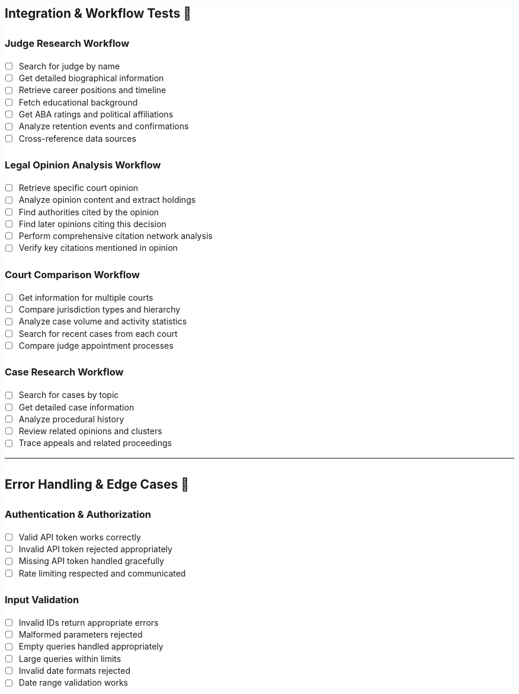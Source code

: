 
## Integration & Workflow Tests 🔗

### Judge Research Workflow
- [ ] Search for judge by name
- [ ] Get detailed biographical information
- [ ] Retrieve career positions and timeline
- [ ] Fetch educational background
- [ ] Get ABA ratings and political affiliations
- [ ] Analyze retention events and confirmations
- [ ] Cross-reference data sources

### Legal Opinion Analysis Workflow
- [ ] Retrieve specific court opinion
- [ ] Analyze opinion content and extract holdings
- [ ] Find authorities cited by the opinion
- [ ] Find later opinions citing this decision
- [ ] Perform comprehensive citation network analysis
- [ ] Verify key citations mentioned in opinion

### Court Comparison Workflow
- [ ] Get information for multiple courts
- [ ] Compare jurisdiction types and hierarchy
- [ ] Analyze case volume and activity statistics
- [ ] Search for recent cases from each court
- [ ] Compare judge appointment processes

### Case Research Workflow
- [ ] Search for cases by topic
- [ ] Get detailed case information
- [ ] Analyze procedural history
- [ ] Review related opinions and clusters
- [ ] Trace appeals and related proceedings

---

## Error Handling & Edge Cases 🚨

### Authentication & Authorization
- [ ] Valid API token works correctly
- [ ] Invalid API token rejected appropriately
- [ ] Missing API token handled gracefully
- [ ] Rate limiting respected and communicated

### Input Validation
- [ ] Invalid IDs return appropriate errors
- [ ] Malformed parameters rejected
- [ ] Empty queries handled appropriately
- [ ] Large queries within limits
- [ ] Invalid date formats rejected
- [ ] Date range validation works
